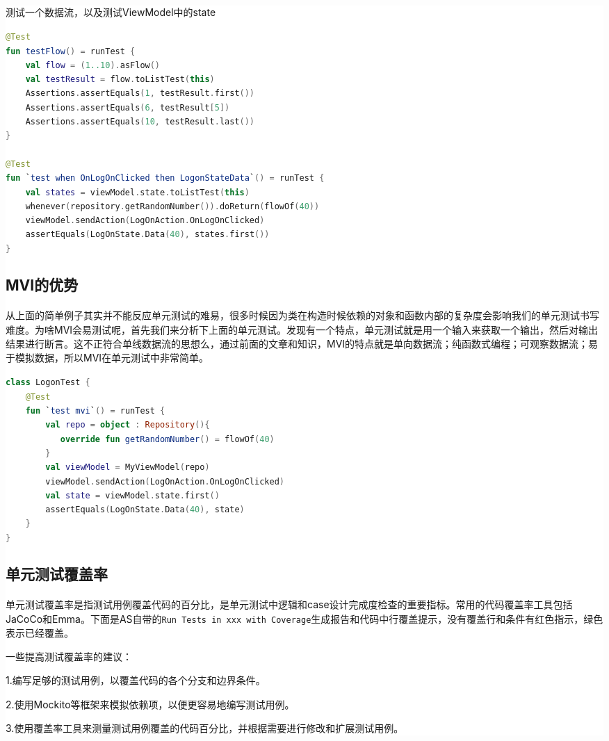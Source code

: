 测试一个数据流，以及测试ViewModel中的state

```kotlin
@Test
fun testFlow() = runTest {
    val flow = (1..10).asFlow()
    val testResult = flow.toListTest(this)
    Assertions.assertEquals(1, testResult.first())
    Assertions.assertEquals(6, testResult[5])
    Assertions.assertEquals(10, testResult.last())
}

@Test
fun `test when OnLogOnClicked then LogonStateData`() = runTest {
    val states = viewModel.state.toListTest(this)
    whenever(repository.getRandomNumber()).doReturn(flowOf(40))
    viewModel.sendAction(LogOnAction.OnLogOnClicked)
    assertEquals(LogOnState.Data(40), states.first())
}
```

## MVI的优势

从上面的简单例子其实并不能反应单元测试的难易，很多时候因为类在构造时候依赖的对象和函数内部的复杂度会影响我们的单元测试书写难度。为啥MVI会易测试呢，首先我们来分析下上面的单元测试。发现有一个特点，单元测试就是用一个输入来获取一个输出，然后对输出结果进行断言。这不正符合单线数据流的思想么，通过前面的文章和知识，MVI的特点就是单向数据流；纯函数式编程；可观察数据流；易于模拟数据，所以MVI在单元测试中非常简单。

```kotlin
class LogonTest {
    @Test
    fun `test mvi`() = runTest {
        val repo = object : Repository(){
           override fun getRandomNumber() = flowOf(40)
        }
        val viewModel = MyViewModel(repo)
        viewModel.sendAction(LogOnAction.OnLogOnClicked)
        val state = viewModel.state.first()
        assertEquals(LogOnState.Data(40), state)
    }
}
```

## 单元测试覆盖率

单元测试覆盖率是指测试用例覆盖代码的百分比，是单元测试中逻辑和case设计完成度检查的重要指标。常用的代码覆盖率工具包括JaCoCo和Emma。下面是AS自带的`Run Tests in xxx with Coverage`生成报告和代码中行覆盖提示，没有覆盖行和条件有红色指示，绿色表示已经覆盖。

一些提高测试覆盖率的建议：

1.编写足够的测试用例，以覆盖代码的各个分支和边界条件。

2.使用Mockito等框架来模拟依赖项，以便更容易地编写测试用例。

3.使用覆盖率工具来测量测试用例覆盖的代码百分比，并根据需要进行修改和扩展测试用例。
